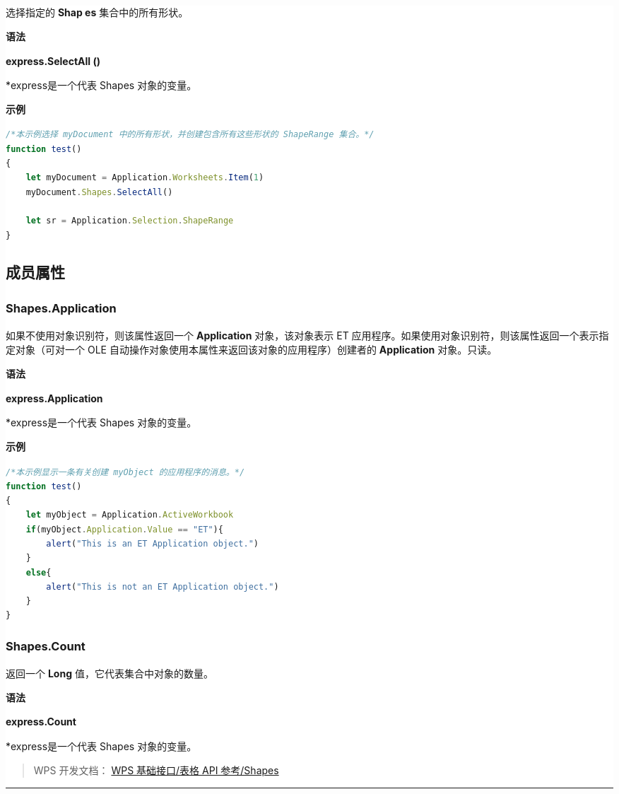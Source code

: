 选择指定的 **Shap es** 集合中的所有形状。

**语法**

**express.SelectAll ()**

\*express是一个代表 Shapes 对象的变量。

**示例**

``` JavaScript
/*本示例选择 myDocument 中的所有形状，并创建包含所有这些形状的 ShapeRange 集合。*/
function test()
{
    let myDocument = Application.Worksheets.Item(1)
    myDocument.Shapes.SelectAll()

    let sr = Application.Selection.ShapeRange
}
```

## 成员属性

### Shapes.Application

如果不使用对象识别符，则该属性返回一个 **Application** 对象，该对象表示 ET 应用程序。如果使用对象识别符，则该属性返回一个表示指定对象（可对一个 OLE 自动操作对象使用本属性来返回该对象的应用程序）创建者的 **Application** 对象。只读。

**语法**

**express.Application**

\*express是一个代表 Shapes 对象的变量。

**示例**

``` JavaScript
/*本示例显示一条有关创建 myObject 的应用程序的消息。*/
function test()
{
    let myObject = Application.ActiveWorkbook
    if(myObject.Application.Value == "ET"){
        alert("This is an ET Application object.")
    }
    else{
        alert("This is not an ET Application object.")
    }
}
```

### Shapes.Count

返回一个 **Long** 值，它代表集合中对象的数量。

**语法**

**express.Count**

\*express是一个代表 Shapes 对象的变量。

> WPS 开发文档： [WPS 基础接口/表格 API 参考/Shapes](https://qn.cache.wpscdn.cn/encs/doc/office_v19/index.htm)

------------------------------------------------------------------------
